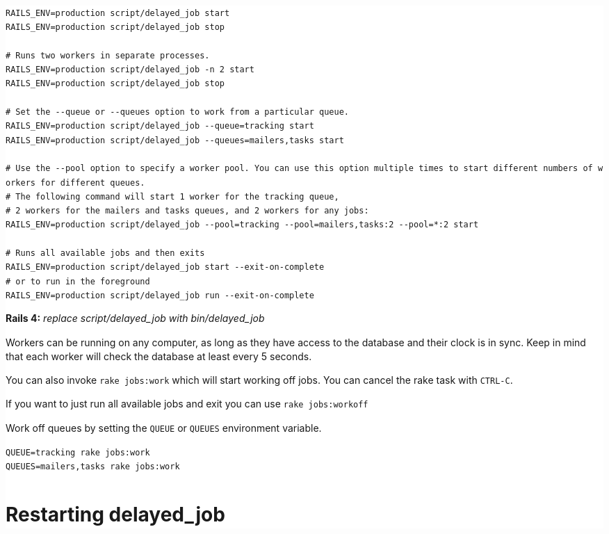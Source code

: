    RAILS_ENV=production script/delayed_job start
    RAILS_ENV=production script/delayed_job stop

    # Runs two workers in separate processes.
    RAILS_ENV=production script/delayed_job -n 2 start
    RAILS_ENV=production script/delayed_job stop

    # Set the --queue or --queues option to work from a particular queue.
    RAILS_ENV=production script/delayed_job --queue=tracking start
    RAILS_ENV=production script/delayed_job --queues=mailers,tasks start

    # Use the --pool option to specify a worker pool. You can use this option multiple times to start different numbers of workers for different queues.
    # The following command will start 1 worker for the tracking queue,
    # 2 workers for the mailers and tasks queues, and 2 workers for any jobs:
    RAILS_ENV=production script/delayed_job --pool=tracking --pool=mailers,tasks:2 --pool=*:2 start

    # Runs all available jobs and then exits
    RAILS_ENV=production script/delayed_job start --exit-on-complete
    # or to run in the foreground
    RAILS_ENV=production script/delayed_job run --exit-on-complete

**Rails 4:** *replace script/delayed_job with bin/delayed_job*

Workers can be running on any computer, as long as they have access to the
database and their clock is in sync. Keep in mind that each worker will check
the database at least every 5 seconds.

You can also invoke `rake jobs:work` which will start working off jobs. You can
cancel the rake task with `CTRL-C`.

If you want to just run all available jobs and exit you can use `rake jobs:workoff`

Work off queues by setting the `QUEUE` or `QUEUES` environment variable.

    QUEUE=tracking rake jobs:work
    QUEUES=mailers,tasks rake jobs:work

Restarting delayed_job
======================
